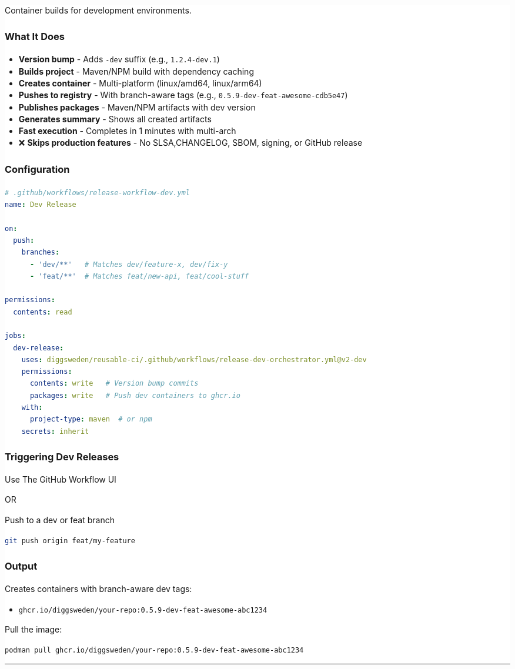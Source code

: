 Container builds for development environments.

### What It Does
- **Version bump** - Adds `-dev` suffix (e.g., `1.2.4-dev.1`)
- **Builds project** - Maven/NPM build with dependency caching
- **Creates container** - Multi-platform (linux/amd64, linux/arm64)
- **Pushes to registry** - With branch-aware tags (e.g., `0.5.9-dev-feat-awesome-cdb5e47`)
- **Publishes packages** - Maven/NPM artifacts with dev version
- **Generates summary** - Shows all created artifacts
- **Fast execution** - Completes in 1 minutes with multi-arch
- ❌ **Skips production features** - No SLSA,CHANGELOG, SBOM, signing, or GitHub release

### Configuration
```yaml
# .github/workflows/release-workflow-dev.yml
name: Dev Release

on:
  push:
    branches:
      - 'dev/**'   # Matches dev/feature-x, dev/fix-y
      - 'feat/**'  # Matches feat/new-api, feat/cool-stuff

permissions:
  contents: read

jobs:
  dev-release:
    uses: diggsweden/reusable-ci/.github/workflows/release-dev-orchestrator.yml@v2-dev
    permissions:
      contents: write   # Version bump commits
      packages: write   # Push dev containers to ghcr.io
    with:
      project-type: maven  # or npm
    secrets: inherit
```

### Triggering Dev Releases

Use The GitHub Workflow UI

OR

Push to a dev or feat branch
```bash
git push origin feat/my-feature
```

### Output
Creates containers with branch-aware dev tags:
- `ghcr.io/diggsweden/your-repo:0.5.9-dev-feat-awesome-abc1234`

Pull the image:
```bash
podman pull ghcr.io/diggsweden/your-repo:0.5.9-dev-feat-awesome-abc1234
```
---
